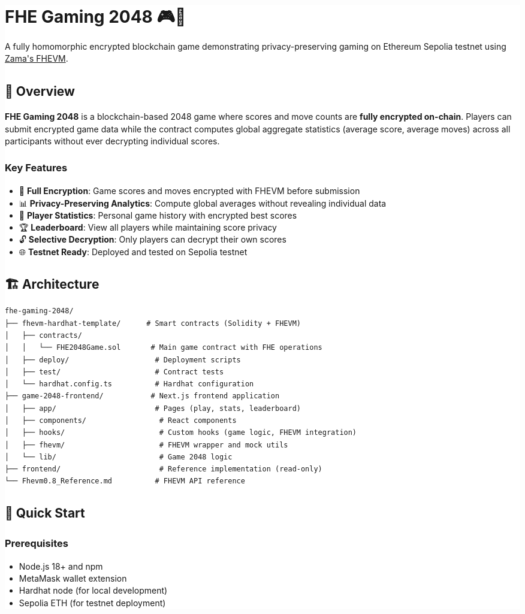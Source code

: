 # FHE Gaming 2048 🎮🔐

A fully homomorphic encrypted blockchain game demonstrating privacy-preserving gaming on Ethereum Sepolia testnet using [Zama's FHEVM](https://docs.zama.ai/fhevm).

## 🌟 Overview

**FHE Gaming 2048** is a blockchain-based 2048 game where scores and move counts are **fully encrypted on-chain**. Players can submit encrypted game data while the contract computes global aggregate statistics (average score, average moves) across all participants without ever decrypting individual scores.

### Key Features

- 🔐 **Full Encryption**: Game scores and moves encrypted with FHEVM before submission
- 📊 **Privacy-Preserving Analytics**: Compute global averages without revealing individual data
- 🎯 **Player Statistics**: Personal game history with encrypted best scores
- 🏆 **Leaderboard**: View all players while maintaining score privacy
- 🔓 **Selective Decryption**: Only players can decrypt their own scores
- 🌐 **Testnet Ready**: Deployed and tested on Sepolia testnet

## 🏗️ Architecture

```
fhe-gaming-2048/
├── fhevm-hardhat-template/      # Smart contracts (Solidity + FHEVM)
│   ├── contracts/
│   │   └── FHE2048Game.sol       # Main game contract with FHE operations
│   ├── deploy/                    # Deployment scripts
│   ├── test/                      # Contract tests
│   └── hardhat.config.ts          # Hardhat configuration
├── game-2048-frontend/           # Next.js frontend application
│   ├── app/                       # Pages (play, stats, leaderboard)
│   ├── components/                 # React components
│   ├── hooks/                      # Custom hooks (game logic, FHEVM integration)
│   ├── fhevm/                      # FHEVM wrapper and mock utils
│   └── lib/                        # Game 2048 logic
├── frontend/                       # Reference implementation (read-only)
└── Fhevm0.8_Reference.md          # FHEVM API reference
```

## 🚀 Quick Start

### Prerequisites

- Node.js 18+ and npm
- MetaMask wallet extension
- Hardhat node (for local development)
- Sepolia ETH (for testnet deployment)

